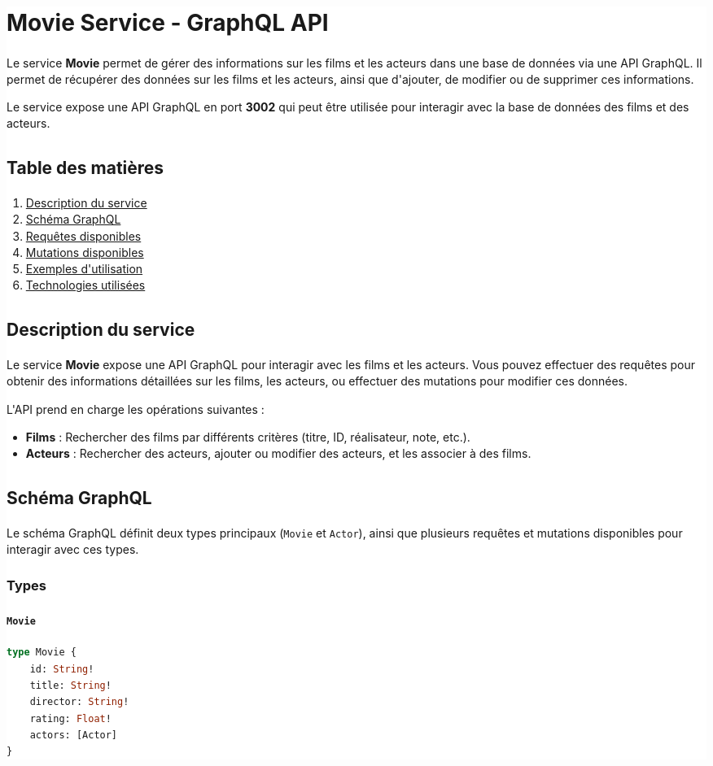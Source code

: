 # Movie Service - GraphQL API

Le service **Movie** permet de gérer des informations sur les films et les acteurs dans une base de données via une API
GraphQL. Il permet de récupérer des données sur les films et les acteurs, ainsi que d'ajouter, de modifier ou de
supprimer ces informations.

Le service expose une API GraphQL en port **3002** qui peut être utilisée pour interagir avec la base de données des
films et des acteurs.

## Table des matières

1. [Description du service](#description-du-service)
2. [Schéma GraphQL](#schéma-graphql)
3. [Requêtes disponibles](#requêtes-disponibles)
4. [Mutations disponibles](#mutations-disponibles)
5. [Exemples d'utilisation](#exemples-dutilisation)
6. [Technologies utilisées](#technologies-utilisées)

## Description du service

Le service **Movie** expose une API GraphQL pour interagir avec les films et les acteurs. Vous pouvez effectuer des
requêtes pour obtenir des informations détaillées sur les films, les acteurs, ou effectuer des mutations pour modifier
ces données.

L'API prend en charge les opérations suivantes :

- **Films** : Rechercher des films par différents critères (titre, ID, réalisateur, note, etc.).
- **Acteurs** : Rechercher des acteurs, ajouter ou modifier des acteurs, et les associer à des films.

## Schéma GraphQL

Le schéma GraphQL définit deux types principaux (`Movie` et `Actor`), ainsi que plusieurs requêtes et mutations
disponibles pour interagir avec ces types.

### Types

#### `Movie`

```graphql
type Movie {
    id: String!
    title: String!
    director: String!
    rating: Float!
    actors: [Actor]
}
```
